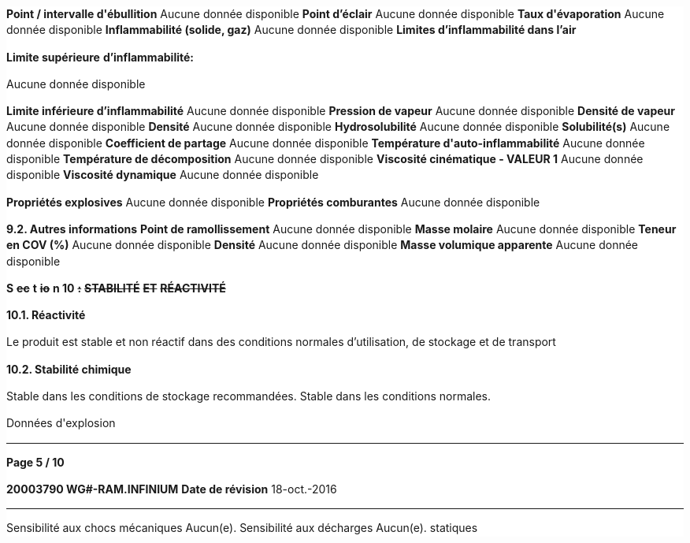 **Point / intervalle d'ébullition** Aucune donnée disponible
**Point d’éclair** Aucune donnée disponible
**Taux d'évaporation** Aucune donnée disponible
**Inflammabilité (solide, gaz)** Aucune donnée disponible
**Limites d’inflammabilité dans l’air**


**Limite supérieure**
**d’inflammabilité:**


Aucune donnée disponible


**Limite inférieure d’inflammabilité** Aucune donnée disponible
**Pression de vapeur** Aucune donnée disponible
**Densité de vapeur** Aucune donnée disponible
**Densité** Aucune donnée disponible
**Hydrosolubilité** Aucune donnée disponible
**Solubilité(s)** Aucune donnée disponible
**Coefficient de partage** Aucune donnée disponible
**Température d'auto-inflammabilité** Aucune donnée disponible
**Température de décomposition** Aucune donnée disponible
**Viscosité cinématique - VALEUR 1** Aucune donnée disponible
**Viscosité dynamique** Aucune donnée disponible

**Propriétés explosives** Aucune donnée disponible
**Propriétés comburantes** Aucune donnée disponible

**9.2. Autres informations**
**Point de ramollissement** Aucune donnée disponible
**Masse molaire** Aucune donnée disponible
**Teneur en COV (%)** Aucune donnée disponible
**Densité** Aucune donnée disponible
**Masse volumique apparente** Aucune donnée disponible

**S** ~~**ec**~~ **t** ~~**io**~~ **n 10** ~~**:**~~ ~~**STABILITÉ**~~ ~~**ET**~~ ~~**RÉACTIVITÉ**~~

**10.1. Réactivité**

Le produit est stable et non réactif dans des conditions normales d’utilisation, de stockage et de transport

**10.2. Stabilité chimique**

Stable dans les conditions de stockage recommandées. Stable dans les conditions normales.

Données d'explosion

_____________________________________________________________________________________________

**Page  5 / 10**

**20003790 WG#-RAM.INFINIUM** **Date de révision** 18-oct.-2016

_____________________________________________________________________________________________

Sensibilité aux chocs mécaniques Aucun(e).
Sensibilité aux décharges Aucun(e).
statiques

